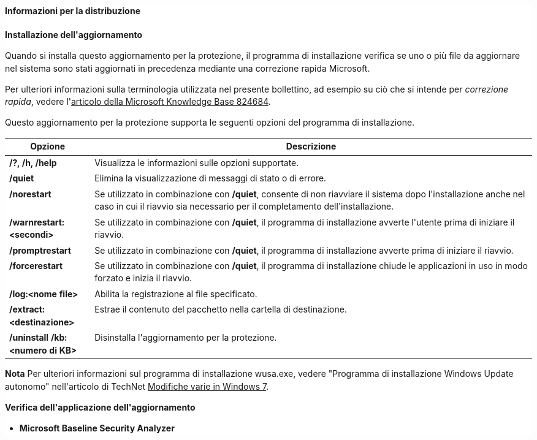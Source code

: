 #### Informazioni per la distribuzione
  
**Installazione dell'aggiornamento**
  
Quando si installa questo aggiornamento per la protezione, il programma di installazione verifica se uno o più file da aggiornare nel sistema sono stati aggiornati in precedenza mediante una correzione rapida Microsoft.
  
Per ulteriori informazioni sulla terminologia utilizzata nel presente bollettino, ad esempio su ciò che si intende per *correzione rapida*, vedere l'[articolo della Microsoft Knowledge Base 824684](http://support.microsoft.com/kb/824684/it).
  
Questo aggiornamento per la protezione supporta le seguenti opzioni del programma di installazione.
  
| Opzione                                 | Descrizione                                                                                                                                                                                      |  
|-----------------------------------------|--------------------------------------------------------------------------------------------------------------------------------------------------------------------------------------------------|  
| **/?, /h, /help**                       | Visualizza le informazioni sulle opzioni supportate.                                                                                                                                             |  
| **/quiet**                              | Elimina la visualizzazione di messaggi di stato o di errore.                                                                                                                                     |  
| **/norestart**                          | Se utilizzato in combinazione con **/quiet**, consente di non riavviare il sistema dopo l'installazione anche nel caso in cui il riavvio sia necessario per il completamento dell'installazione. |  
| **/warnrestart:&lt;secondi&gt;**        | Se utilizzato in combinazione con **/quiet**, il programma di installazione avverte l'utente prima di iniziare il riavvio.                                                                       |  
| **/promptrestart**                      | Se utilizzato in combinazione con **/quiet**, il programma di installazione avverte prima di iniziare il riavvio.                                                                                |  
| **/forcerestart**                       | Se utilizzato in combinazione con **/quiet**, il programma di installazione chiude le applicazioni in uso in modo forzato e inizia il riavvio.                                                   |  
| **/log:&lt;nome file&gt;**              | Abilita la registrazione al file specificato.                                                                                                                                                    |  
| **/extract:&lt;destinazione&gt;**       | Estrae il contenuto del pacchetto nella cartella di destinazione.                                                                                                                                |  
| **/uninstall /kb:&lt;numero di KB&gt;** | Disinstalla l'aggiornamento per la protezione.                                                                                                                                                   |
  
**Nota** Per ulteriori informazioni sul programma di installazione wusa.exe, vedere "Programma di installazione Windows Update autonomo" nell'articolo di TechNet [Modifiche varie in Windows 7](http://technet.microsoft.com/en-us/library/dd871148(ws.10).aspx).
  
**Verifica dell'applicazione dell'aggiornamento**
  
-   **Microsoft Baseline Security Analyzer**
  
